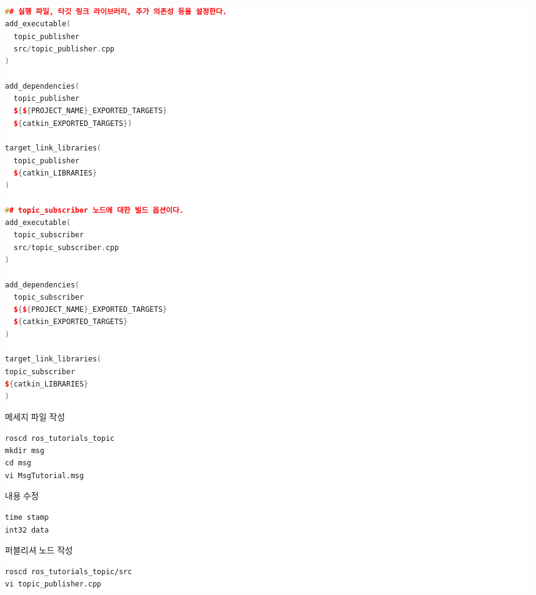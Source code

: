 ```c++
## 실행 파일, 타깃 링크 라이브러리, 추가 의존성 등을 설정한다.
add_executable(
  topic_publisher
  src/topic_publisher.cpp
)

add_dependencies(
  topic_publisher
  ${${PROJECT_NAME}_EXPORTED_TARGETS}
  ${catkin_EXPORTED_TARGETS})

target_link_libraries(
  topic_publisher
  ${catkin_LIBRARIES}
)

## topic_subscriber 노드에 대한 빌드 옵션이다.
add_executable(
  topic_subscriber
  src/topic_subscriber.cpp
)

add_dependencies(
  topic_subscriber
  ${${PROJECT_NAME}_EXPORTED_TARGETS}
  ${catkin_EXPORTED_TARGETS}
)

target_link_libraries(
topic_subscriber
${catkin_LIBRARIES}
)
```

메세지 파일 작성

```
roscd ros_tutorials_topic
mkdir msg
cd msg
vi MsgTutorial.msg
```

내용 수정

```
time stamp
int32 data
```

퍼블리셔 노드 작성

```
roscd ros_tutorials_topic/src
vi topic_publisher.cpp
```

